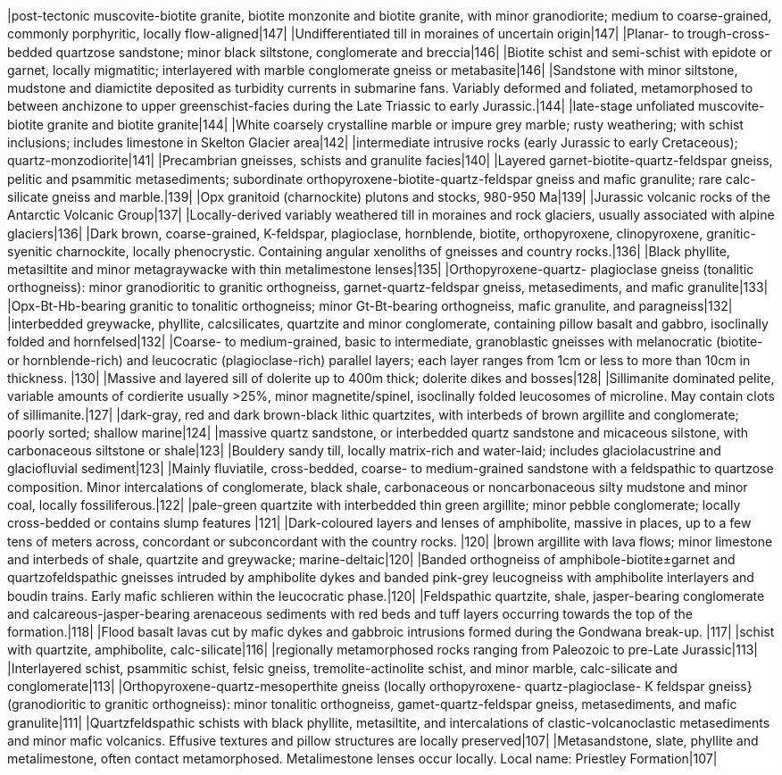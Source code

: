 |post-tectonic muscovite-biotite granite, biotite monzonite and biotite granite, with minor granodiorite; medium to coarse-grained, commonly porphyritic, locally flow-aligned|147|
|Undifferentiated till in moraines of uncertain origin|147|
|Planar- to trough-cross-bedded quartzose sandstone; minor black siltstone, conglomerate and breccia|146|
|Biotite schist and semi-schist with epidote or garnet, locally migmatitic; interlayered with marble conglomerate gneiss or metabasite|146|
|Sandstone with minor siltstone, mudstone and diamictite deposited as turbidity currents in submarine fans. Variably deformed and foliated, metamorphosed to between anchizone to upper greenschist-facies during the Late Triassic to early Jurassic.|144|
|late-stage unfoliated muscovite-biotite granite and biotite granite|144|
|White coarsely crystalline marble or impure grey marble; rusty weathering; with schist inclusions; includes limestone in Skelton Glacier area|142|
|intermediate intrusive rocks (early Jurassic to early Cretaceous); quartz-monzodiorite|141|
|Precambrian gneisses, schists and granulite facies|140|
|Layered garnet-biotite-quartz-feldspar gneiss, pelitic and psammitic metasediments; subordinate orthopyroxene-biotite-quartz-feldspar gneiss and mafic granulite; rare calc-silicate gneiss and marble.|139|
|Opx granitoid (charnockite) plutons and stocks, 980-950 Ma|139|
|Jurassic volcanic rocks of the Antarctic Volcanic Group|137|
|Locally-derived variably weathered till in moraines and rock glaciers, usually associated with alpine glaciers|136|
|Dark brown, coarse-grained, K-feldspar, plagioclase, hornblende, biotite, orthopyroxene, clinopyroxene,  granitic-syenitic charnockite, locally phenocrystic. Containing angular xenoliths of gneisses and country rocks.|136|
|Black phyllite, metasiltite and minor metagraywacke with thin metalimestone lenses|135|
|Orthopyroxene-quartz- plagioclase gneiss (tonalitic orthogneiss): minor granodioritic to granitic orthogneiss, garnet-quartz-feldspar gneiss, metasediments, and mafic granulite|133|
|Opx-Bt-Hb-bearing granitic to tonalitic orthogneiss; minor Gt-Bt-bearing orthogneiss, mafic granulite, and paragneiss|132|
|interbedded greywacke, phyllite, calcsilicates, quartzite and minor conglomerate, containing pillow basalt and gabbro, isoclinally folded and hornfelsed|132|
|Coarse- to medium-grained, basic to intermediate, granoblastic gneisses with melanocratic (biotite- or hornblende-rich) and leucocratic (plagioclase-rich) parallel layers; each layer ranges from 1cm or less to more than 10cm in thickness. |130|
|Massive and layered sill of dolerite up to 400m thick; dolerite dikes and bosses|128|
|Sillimanite dominated pelite, variable amounts of cordierite usually >25%, minor magnetite/spinel, isoclinally folded leucosomes of microline. May contain clots of sillimanite.|127|
|dark-gray, red and dark brown-black lithic quartzites, with interbeds of brown argillite and conglomerate; poorly sorted; shallow marine|124|
|massive quartz sandstone, or interbedded quartz sandstone and micaceous silstone, with carbonaceous siltstone or shale|123|
|Bouldery sandy till, locally matrix-rich and water-laid; includes glaciolacustrine and glaciofluvial sediment|123|
|Mainly fluviatile, cross-bedded, coarse- to medium-grained sandstone with a feldspathic to quartzose composition. Minor intercalations of conglomerate, black shale, carbonaceous or noncarbonaceous silty mudstone and minor coal, locally fossiliferous.|122|
|pale-green quartzite with interbedded thin green argillite; minor pebble conglomerate; locally cross-bedded or contains slump features |121|
|Dark-coloured layers and lenses of amphibolite, massive in places, up to a few tens of meters across, concordant or subconcordant with the country rocks.  |120|
|brown argillite with lava flows; minor limestone and interbeds of shale, quartzite and greywacke; marine-deltaic|120|
|Banded orthogneiss of amphibole-biotite±garnet and quartzofeldspathic gneisses intruded by amphibolite dykes and banded pink-grey leucogneiss with amphibolite interlayers and boudin trains. Early mafic schlieren within the leucocratic phase.|120|
|Feldspathic quartzite, shale, jasper-bearing conglomerate and calcareous-jasper-bearing arenaceous sediments with red beds and tuff layers occurring towards the top of the formation.|118|
|Flood basalt lavas cut by mafic dykes and gabbroic intrusions formed during the Gondwana break-up. |117|
|schist with quartzite, amphibolite, calc-silicate|116|
|regionally metamorphosed rocks ranging from Paleozoic to pre-Late Jurassic|113|
|Interlayered schist, psammitic schist, felsic gneiss, tremolite-actinolite schist, and minor marble, calc-silicate and conglomerate|113|
|Orthopyroxene-quartz-mesoperthite gneiss (locally orthopyroxene- quartz-plagioclase- K feldspar gneiss}(granodioritic to granitic orthogneiss): minor tonalitic orthogneiss, gamet-quartz-feldspar gneiss, metasediments, and mafic granulite|111|
|Quartzfeldspathic schists with black phyllite, metasiltite, and intercalations of clastic-volcanoclastic metasediments and minor mafic volcanics. Effusive textures and pillow structures are locally preserved|107|
|Metasandstone, slate, phyllite and metalimestone, often contact metamorphosed. Metalimestone lenses occur locally. Local name: Priestley Formation|107|